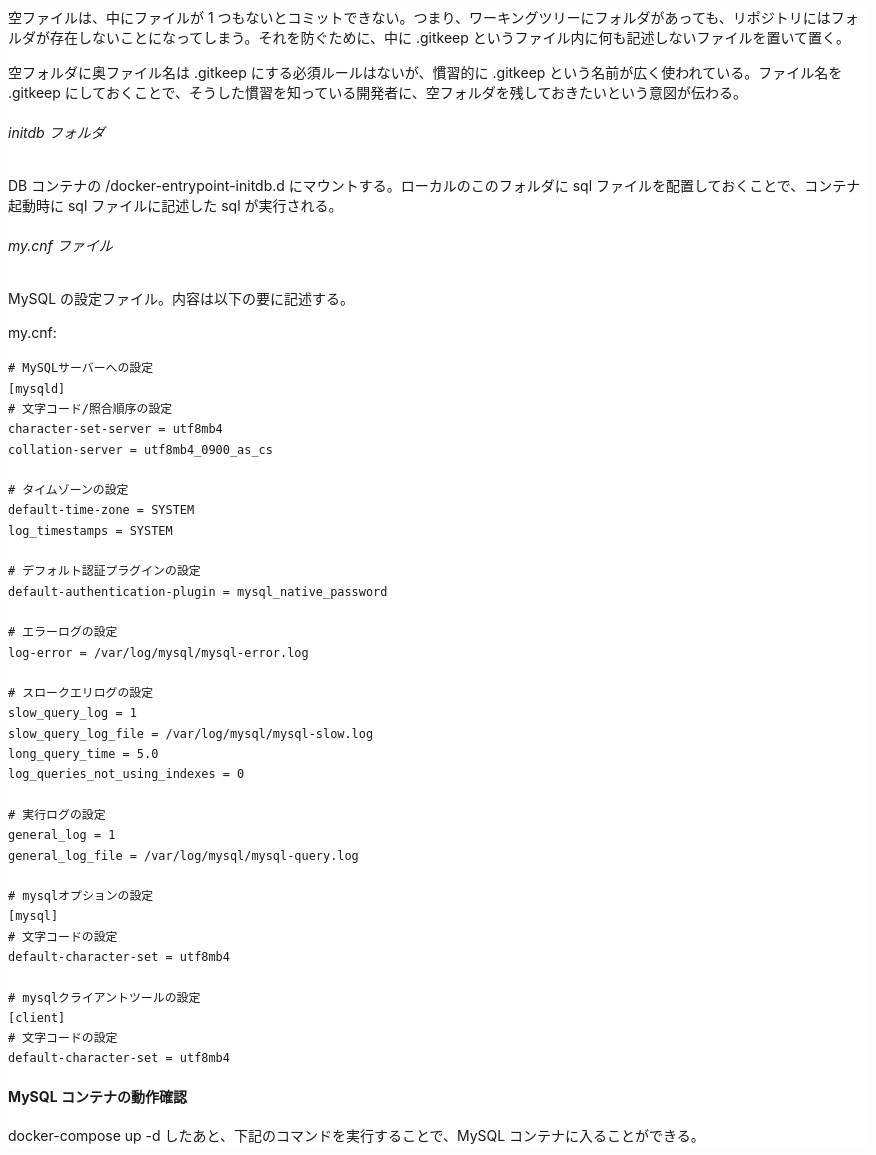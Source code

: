 空ファイルは、中にファイルが 1 つもないとコミットできない。つまり、ワーキングツリーにフォルダがあっても、リポジトリにはフォルダが存在しないことになってしまう。それを防ぐために、中に .gitkeep というファイル内に何も記述しないファイルを置いて置く。

空フォルダに奥ファイル名は .gitkeep にする必須ルールはないが、慣習的に .gitkeep という名前が広く使われている。ファイル名を .gitkeep にしておくことで、そうした慣習を知っている開発者に、空フォルダを残しておきたいという意図が伝わる。 

###### initdb フォルダ
DB コンテナの /docker-entrypoint-initdb.d にマウントする。ローカルのこのフォルダに sql ファイルを配置しておくことで、コンテナ起動時に sql ファイルに記述した sql が実行される。

###### my.cnf ファイル
MySQL の設定ファイル。内容は以下の要に記述する。

my.cnf: 
```
# MySQLサーバーへの設定
[mysqld]
# 文字コード/照合順序の設定
character-set-server = utf8mb4
collation-server = utf8mb4_0900_as_cs

# タイムゾーンの設定
default-time-zone = SYSTEM
log_timestamps = SYSTEM

# デフォルト認証プラグインの設定
default-authentication-plugin = mysql_native_password

# エラーログの設定
log-error = /var/log/mysql/mysql-error.log

# スロークエリログの設定
slow_query_log = 1
slow_query_log_file = /var/log/mysql/mysql-slow.log
long_query_time = 5.0
log_queries_not_using_indexes = 0

# 実行ログの設定
general_log = 1
general_log_file = /var/log/mysql/mysql-query.log

# mysqlオプションの設定
[mysql]
# 文字コードの設定
default-character-set = utf8mb4

# mysqlクライアントツールの設定
[client]
# 文字コードの設定
default-character-set = utf8mb4
```

#### MySQL コンテナの動作確認
docker-compose up -d したあと、下記のコマンドを実行することで、MySQL コンテナに入ることができる。
